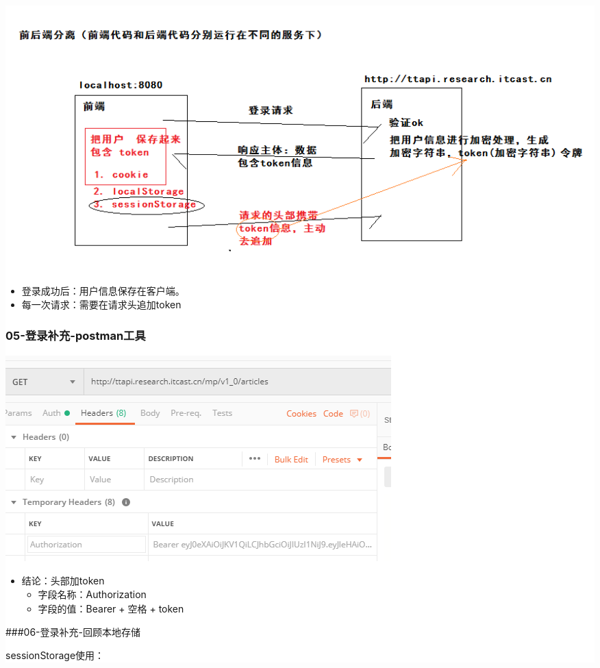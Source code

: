 ![1566717326147](docs/media/1566717326147.png)

- 登录成功后：用户信息保存在客户端。
- 每一次请求：需要在请求头追加token

### 05-登录补充-postman工具

![1566718037401](docs/media/1566718037401.png)

- 结论：头部加token
  - 字段名称：Authorization
  - 字段的值：Bearer + 空格 + token



###06-登录补充-回顾本地存储

sessionStorage使用：
